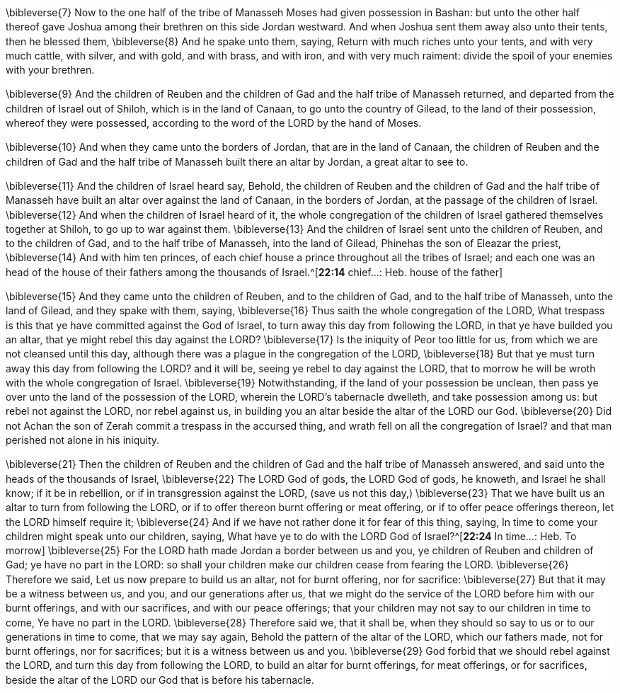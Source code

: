 
\bibleverse{7} Now to the one half of the tribe of Manasseh Moses had given possession in Bashan: but unto the other half thereof gave Joshua among their brethren on this side Jordan westward. And when Joshua sent them away also unto their tents, then he blessed them, \bibleverse{8} And he spake unto them, saying, Return with much riches unto your tents, and with very much cattle, with silver, and with gold, and with brass, and with iron, and with very much raiment: divide the spoil of your enemies with your brethren. 

\bibleverse{9} And the children of Reuben and the children of Gad and the half tribe of Manasseh returned, and departed from the children of Israel out of Shiloh, which is in the land of Canaan, to go unto the country of Gilead, to the land of their possession, whereof they were possessed, according to the word of the LORD by the hand of Moses. 

\bibleverse{10} And when they came unto the borders of Jordan, that are in the land of Canaan, the children of Reuben and the children of Gad and the half tribe of Manasseh built there an altar by Jordan, a great altar to see to. 

\bibleverse{11} And the children of Israel heard say, Behold, the children of Reuben and the children of Gad and the half tribe of Manasseh have built an altar over against the land of Canaan, in the borders of Jordan, at the passage of the children of Israel. \bibleverse{12} And when the children of Israel heard of it, the whole congregation of the children of Israel gathered themselves together at Shiloh, to go up to war against them. \bibleverse{13} And the children of Israel sent unto the children of Reuben, and to the children of Gad, and to the half tribe of Manasseh, into the land of Gilead, Phinehas the son of Eleazar the priest, \bibleverse{14} And with him ten princes, of each chief house a prince throughout all the tribes of Israel; and each one was an head of the house of their fathers among the thousands of Israel.^[**22:14** chief…: Heb. house of the father] 


\bibleverse{15} And they came unto the children of Reuben, and to the children of Gad, and to the half tribe of Manasseh, unto the land of Gilead, and they spake with them, saying, \bibleverse{16} Thus saith the whole congregation of the LORD, What trespass is this that ye have committed against the God of Israel, to turn away this day from following the LORD, in that ye have builded you an altar, that ye might rebel this day against the LORD? \bibleverse{17} Is the iniquity of Peor too little for us, from which we are not cleansed until this day, although there was a plague in the congregation of the LORD, \bibleverse{18} But that ye must turn away this day from following the LORD? and it will be, seeing ye rebel to day against the LORD, that to morrow he will be wroth with the whole congregation of Israel. \bibleverse{19} Notwithstanding, if the land of your possession be unclean, then pass ye over unto the land of the possession of the LORD, wherein the LORD’s tabernacle dwelleth, and take possession among us: but rebel not against the LORD, nor rebel against us, in building you an altar beside the altar of the LORD our God. \bibleverse{20} Did not Achan the son of Zerah commit a trespass in the accursed thing, and wrath fell on all the congregation of Israel? and that man perished not alone in his iniquity. 

\bibleverse{21} Then the children of Reuben and the children of Gad and the half tribe of Manasseh answered, and said unto the heads of the thousands of Israel, \bibleverse{22} The LORD God of gods, the LORD God of gods, he knoweth, and Israel he shall know; if it be in rebellion, or if in transgression against the LORD, (save us not this day,) \bibleverse{23} That we have built us an altar to turn from following the LORD, or if to offer thereon burnt offering or meat offering, or if to offer peace offerings thereon, let the LORD himself require it; \bibleverse{24} And if we have not rather done it for fear of this thing, saying, In time to come your children might speak unto our children, saying, What have ye to do with the LORD God of Israel?^[**22:24** In time…: Heb. To morrow] \bibleverse{25} For the LORD hath made Jordan a border between us and you, ye children of Reuben and children of Gad; ye have no part in the LORD: so shall your children make our children cease from fearing the LORD. \bibleverse{26} Therefore we said, Let us now prepare to build us an altar, not for burnt offering, nor for sacrifice: \bibleverse{27} But that it may be a witness between us, and you, and our generations after us, that we might do the service of the LORD before him with our burnt offerings, and with our sacrifices, and with our peace offerings; that your children may not say to our children in time to come, Ye have no part in the LORD. \bibleverse{28} Therefore said we, that it shall be, when they should so say to us or to our generations in time to come, that we may say again, Behold the pattern of the altar of the LORD, which our fathers made, not for burnt offerings, nor for sacrifices; but it is a witness between us and you. \bibleverse{29} God forbid that we should rebel against the LORD, and turn this day from following the LORD, to build an altar for burnt offerings, for meat offerings, or for sacrifices, beside the altar of the LORD our God that is before his tabernacle. 
